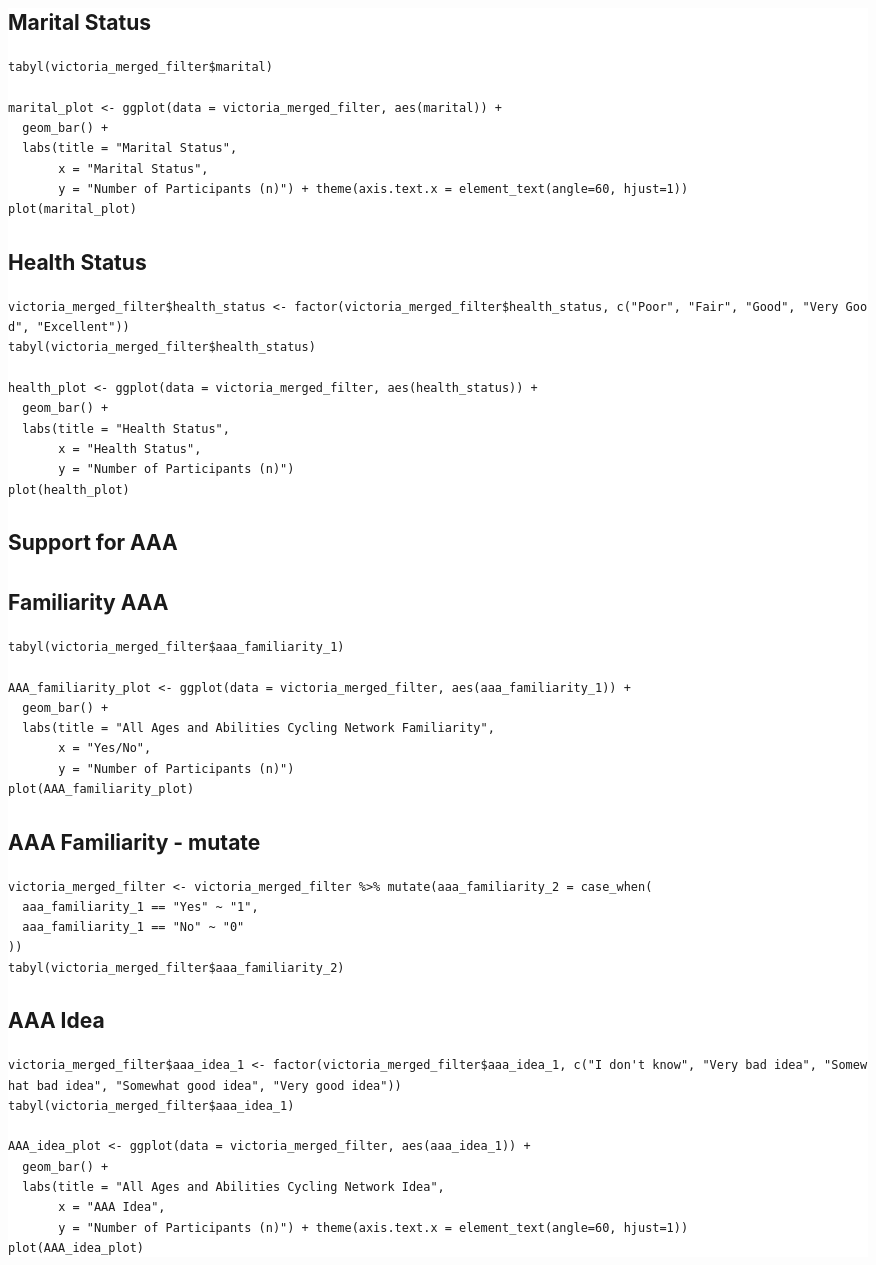 ## Marital Status
```{r}
tabyl(victoria_merged_filter$marital)

marital_plot <- ggplot(data = victoria_merged_filter, aes(marital)) +
  geom_bar() +
  labs(title = "Marital Status",
       x = "Marital Status",
       y = "Number of Participants (n)") + theme(axis.text.x = element_text(angle=60, hjust=1))
plot(marital_plot)
```

## Health Status
```{r}
victoria_merged_filter$health_status <- factor(victoria_merged_filter$health_status, c("Poor", "Fair", "Good", "Very Good", "Excellent"))
tabyl(victoria_merged_filter$health_status)

health_plot <- ggplot(data = victoria_merged_filter, aes(health_status)) +
  geom_bar() +
  labs(title = "Health Status",
       x = "Health Status",
       y = "Number of Participants (n)") 
plot(health_plot)
```

## Support for AAA
## Familiarity AAA
```{r}
tabyl(victoria_merged_filter$aaa_familiarity_1)

AAA_familiarity_plot <- ggplot(data = victoria_merged_filter, aes(aaa_familiarity_1)) +
  geom_bar() +
  labs(title = "All Ages and Abilities Cycling Network Familiarity",
       x = "Yes/No",
       y = "Number of Participants (n)") 
plot(AAA_familiarity_plot)
```

## AAA Familiarity - mutate 
```{r}
victoria_merged_filter <- victoria_merged_filter %>% mutate(aaa_familiarity_2 = case_when(
  aaa_familiarity_1 == "Yes" ~ "1",
  aaa_familiarity_1 == "No" ~ "0"
))
tabyl(victoria_merged_filter$aaa_familiarity_2)
```

## AAA Idea
```{r}
victoria_merged_filter$aaa_idea_1 <- factor(victoria_merged_filter$aaa_idea_1, c("I don't know", "Very bad idea", "Somewhat bad idea", "Somewhat good idea", "Very good idea"))
tabyl(victoria_merged_filter$aaa_idea_1)

AAA_idea_plot <- ggplot(data = victoria_merged_filter, aes(aaa_idea_1)) +
  geom_bar() +
  labs(title = "All Ages and Abilities Cycling Network Idea",
       x = "AAA Idea",
       y = "Number of Participants (n)") + theme(axis.text.x = element_text(angle=60, hjust=1))
plot(AAA_idea_plot)
```